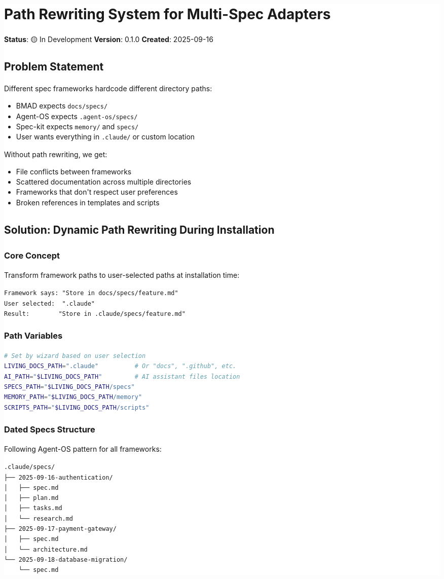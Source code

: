 # Path Rewriting System for Multi-Spec Adapters

**Status**: 🟡 In Development
**Version**: 0.1.0
**Created**: 2025-09-16

## Problem Statement

Different spec frameworks hardcode different directory paths:
- BMAD expects `docs/specs/`
- Agent-OS expects `.agent-os/specs/`
- Spec-kit expects `memory/` and `specs/`
- User wants everything in `.claude/` or custom location

Without path rewriting, we get:
- File conflicts between frameworks
- Scattered documentation across multiple directories
- Frameworks that don't respect user preferences
- Broken references in templates and scripts

## Solution: Dynamic Path Rewriting During Installation

### Core Concept

Transform framework paths to user-selected paths at installation time:
```
Framework says: "Store in docs/specs/feature.md"
User selected:  ".claude"
Result:        "Store in .claude/specs/feature.md"
```

### Path Variables

```bash
# Set by wizard based on user selection
LIVING_DOCS_PATH=".claude"          # Or "docs", ".github", etc.
AI_PATH="$LIVING_DOCS_PATH"         # AI assistant files location
SPECS_PATH="$LIVING_DOCS_PATH/specs"
MEMORY_PATH="$LIVING_DOCS_PATH/memory"
SCRIPTS_PATH="$LIVING_DOCS_PATH/scripts"
```

### Dated Specs Structure

Following Agent-OS pattern for all frameworks:
```
.claude/specs/
├── 2025-09-16-authentication/
│   ├── spec.md
│   ├── plan.md
│   ├── tasks.md
│   └── research.md
├── 2025-09-17-payment-gateway/
│   ├── spec.md
│   └── architecture.md
└── 2025-09-18-database-migration/
    └── spec.md
```

